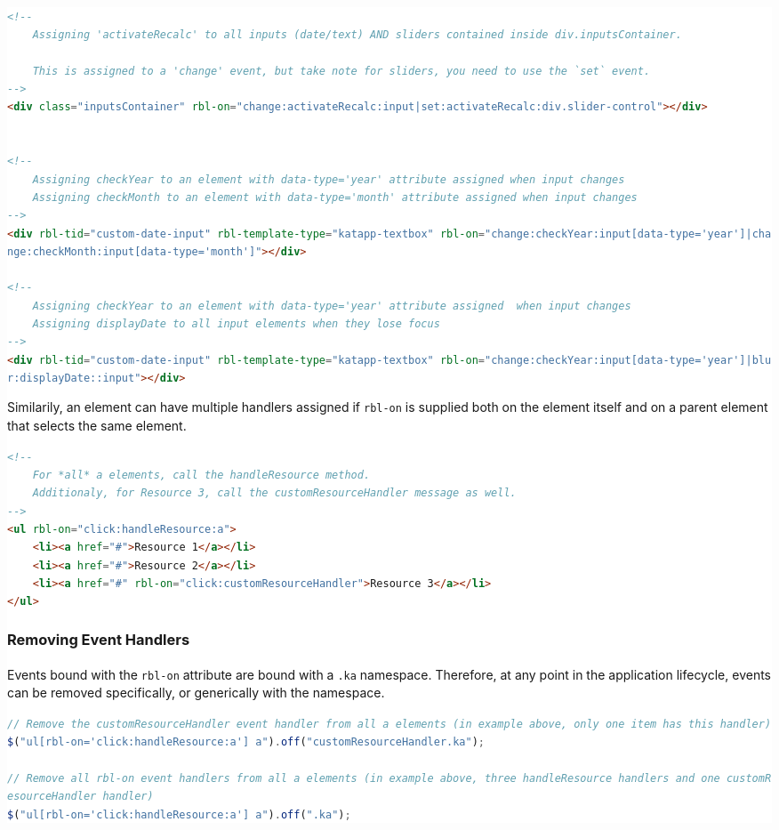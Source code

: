 ```html
<!-- 
    Assigning 'activateRecalc' to all inputs (date/text) AND sliders contained inside div.inputsContainer.

    This is assigned to a 'change' event, but take note for sliders, you need to use the `set` event.
-->
<div class="inputsContainer" rbl-on="change:activateRecalc:input|set:activateRecalc:div.slider-control"></div>


<!-- 
    Assigning checkYear to an element with data-type='year' attribute assigned when input changes
    Assigning checkMonth to an element with data-type='month' attribute assigned when input changes
-->
<div rbl-tid="custom-date-input" rbl-template-type="katapp-textbox" rbl-on="change:checkYear:input[data-type='year']|change:checkMonth:input[data-type='month']"></div>

<!-- 
    Assigning checkYear to an element with data-type='year' attribute assigned  when input changes
    Assigning displayDate to all input elements when they lose focus
-->
<div rbl-tid="custom-date-input" rbl-template-type="katapp-textbox" rbl-on="change:checkYear:input[data-type='year']|blur:displayDate::input"></div>
```

Similarily, an element can have multiple handlers assigned if `rbl-on` is supplied both on the element itself and on a parent element that selects the same element.

```html
<!--
    For *all* a elements, call the handleResource method.
    Additionaly, for Resource 3, call the customResourceHandler message as well.
-->
<ul rbl-on="click:handleResource:a">
    <li><a href="#">Resource 1</a></li>
    <li><a href="#">Resource 2</a></li>
    <li><a href="#" rbl-on="click:customResourceHandler">Resource 3</a></li>
</ul>
```
### Removing Event Handlers

Events bound with the `rbl-on` attribute are bound with a `.ka` namespace.  Therefore, at any point in the application lifecycle, events can be removed specifically, or generically with the namespace.

```javascript
// Remove the customResourceHandler event handler from all a elements (in example above, only one item has this handler)
$("ul[rbl-on='click:handleResource:a'] a").off("customResourceHandler.ka");

// Remove all rbl-on event handlers from all a elements (in example above, three handleResource handlers and one customResourceHandler handler)
$("ul[rbl-on='click:handleResource:a'] a").off(".ka");
```
